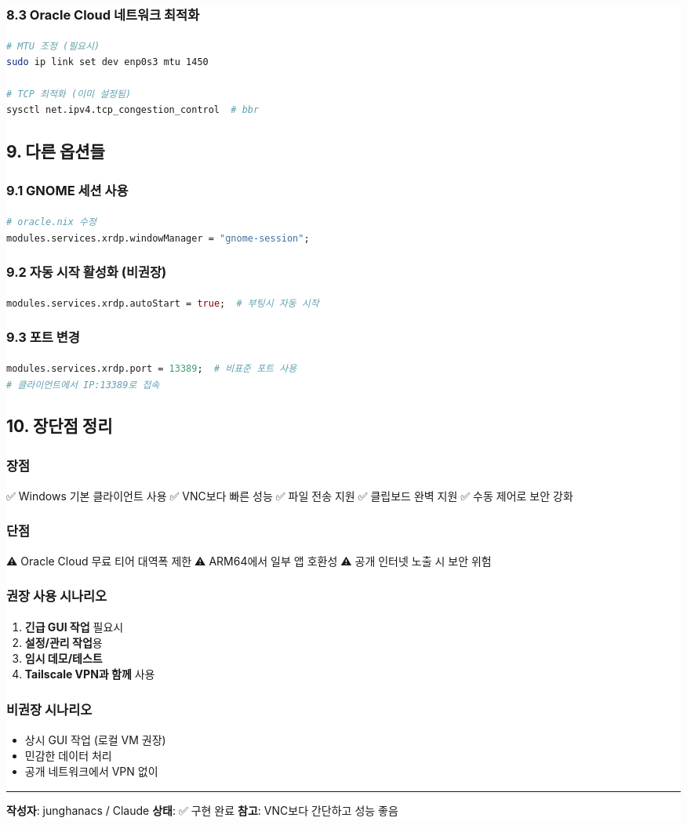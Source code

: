 ### 8.3 Oracle Cloud 네트워크 최적화
```bash
# MTU 조정 (필요시)
sudo ip link set dev enp0s3 mtu 1450

# TCP 최적화 (이미 설정됨)
sysctl net.ipv4.tcp_congestion_control  # bbr
```

## 9. 다른 옵션들

### 9.1 GNOME 세션 사용
```nix
# oracle.nix 수정
modules.services.xrdp.windowManager = "gnome-session";
```

### 9.2 자동 시작 활성화 (비권장)
```nix
modules.services.xrdp.autoStart = true;  # 부팅시 자동 시작
```

### 9.3 포트 변경
```nix
modules.services.xrdp.port = 13389;  # 비표준 포트 사용
# 클라이언트에서 IP:13389로 접속
```

## 10. 장단점 정리

### 장점
✅ Windows 기본 클라이언트 사용
✅ VNC보다 빠른 성능
✅ 파일 전송 지원
✅ 클립보드 완벽 지원
✅ 수동 제어로 보안 강화

### 단점
⚠️ Oracle Cloud 무료 티어 대역폭 제한
⚠️ ARM64에서 일부 앱 호환성
⚠️ 공개 인터넷 노출 시 보안 위험

### 권장 사용 시나리오
1. **긴급 GUI 작업** 필요시
2. **설정/관리 작업**용
3. **임시 데모/테스트**
4. **Tailscale VPN과 함께** 사용

### 비권장 시나리오
- 상시 GUI 작업 (로컬 VM 권장)
- 민감한 데이터 처리
- 공개 네트워크에서 VPN 없이

---

**작성자**: junghanacs / Claude
**상태**: ✅ 구현 완료
**참고**: VNC보다 간단하고 성능 좋음
